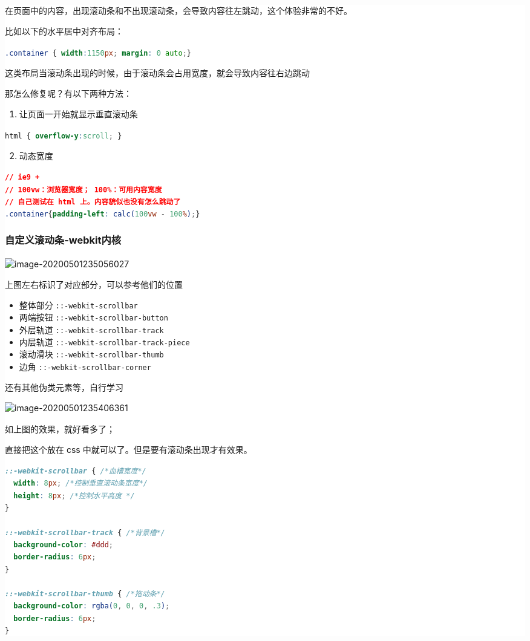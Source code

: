 在页面中的内容，出现滚动条和不出现滚动条，会导致内容往左跳动，这个体验非常的不好。

比如以下的水平居中对齐布局：

```css
.container { width:1150px; margin: 0 auto;}
```
这类布局当滚动条出现的时候，由于滚动条会占用宽度，就会导致内容往右边跳动

那怎么修复呢？有以下两种方法：

1. 让页面一开始就显示垂直滚动条

  ```css
  html { overflow-y:scroll; }
  ```
2. 动态宽度

  ```css
  // ie9 +
  // 100vw：浏览器宽度； 100%：可用内容宽度
  // 自己测试在 html 上。内容貌似也没有怎么跳动了
  .container{padding-left: calc(100vw - 100%);}
  ```

### 自定义滚动条-webkit内核

![image-20200501235056027](./assets/image-20200501235056027.png)

上图左右标识了对应部分，可以参考他们的位置

- 整体部分 `::-webkit-scrollbar` 
- 两端按钮 `::-webkit-scrollbar-button`
- 外层轨道 `::-webkit-scrollbar-track `
- 内层轨道 `::-webkit-scrollbar-track-piece `
- 滚动滑块 `::-webkit-scrollbar-thumb `
- 边角 `::-webkit-scrollbar-corner `

还有其他伪类元素等，自行学习

![image-20200501235406361](./assets/image-20200501235406361.png)

如上图的效果，就好看多了；

直接把这个放在 css 中就可以了。但是要有滚动条出现才有效果。

```css
::-webkit-scrollbar { /*血槽宽度*/
  width: 8px; /*控制垂直滚动条宽度*/
  height: 8px; /*控制水平高度 */
}

::-webkit-scrollbar-track { /*背景槽*/
  background-color: #ddd;
  border-radius: 6px;
}

::-webkit-scrollbar-thumb { /*拖动条*/
  background-color: rgba(0, 0, 0, .3);
  border-radius: 6px;
}

```
